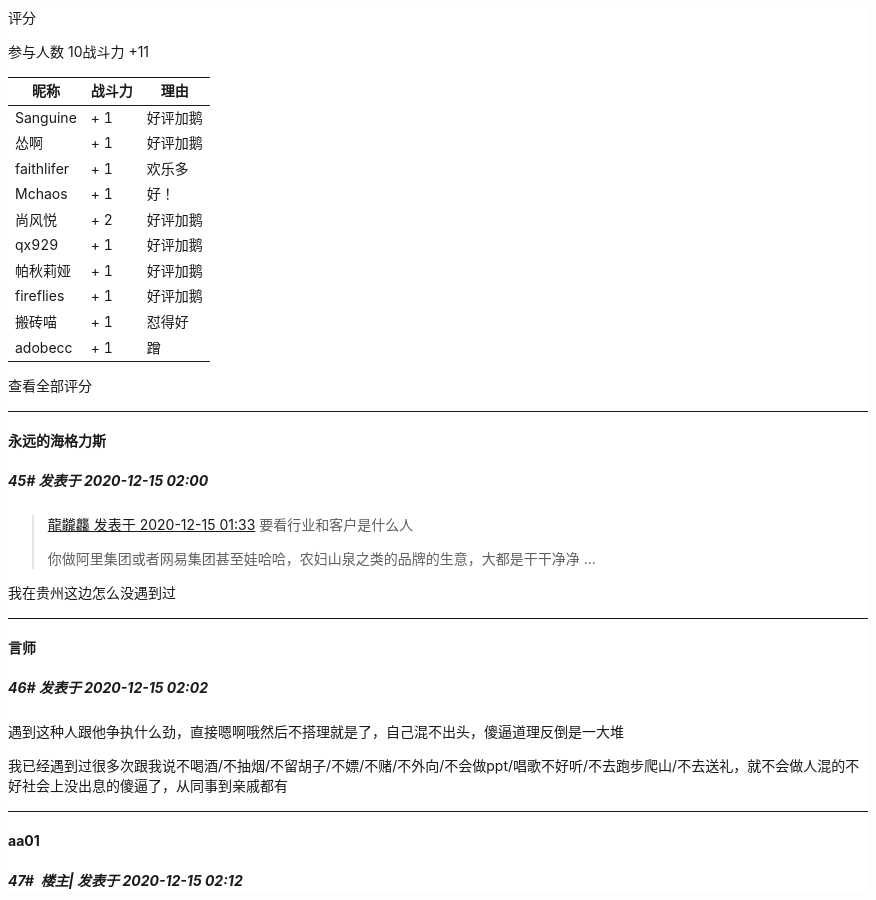 评分


 参与人数 10战斗力 +11

|昵称|战斗力|理由|
|----|---|---|
| Sanguine| + 1|好评加鹅|
| 怂啊| + 1|好评加鹅|
| faithlifer| + 1|欢乐多|
| Mchaos| + 1|好！|
| 尚风悦| + 2|好评加鹅|
| qx929| + 1|好评加鹅|
| 帕秋莉娅| + 1|好评加鹅|
| fireflies| + 1|好评加鹅|
| 搬砖喵| + 1|怼得好|
| adobecc| + 1|蹭|


查看全部评分


-----

####  永远的海格力斯  
##### 45#       发表于 2020-12-15 02:00


<blockquote><a href="httphttps://bbs.saraba1st.com/2b/forum.php?mod=redirect&amp;goto=findpost&amp;pid=49723507&amp;ptid=1977632" target="_blank">龍龖龘 发表于 2020-12-15 01:33</a>
要看行业和客户是什么人

你做阿里集团或者网易集团甚至娃哈哈，农妇山泉之类的品牌的生意，大都是干干净净 ...</blockquote>
我在贵州这边怎么没遇到过


-----

####  言师  
##### 46#       发表于 2020-12-15 02:02


遇到这种人跟他争执什么劲，直接嗯啊哦然后不搭理就是了，自己混不出头，傻逼道理反倒是一大堆

我已经遇到过很多次跟我说不喝酒/不抽烟/不留胡子/不嫖/不赌/不外向/不会做ppt/唱歌不好听/不去跑步爬山/不去送礼，就不会做人混的不好社会上没出息的傻逼了，从同事到亲戚都有


-----

####  aa01  
##### 47#         楼主| 发表于 2020-12-15 02:12
